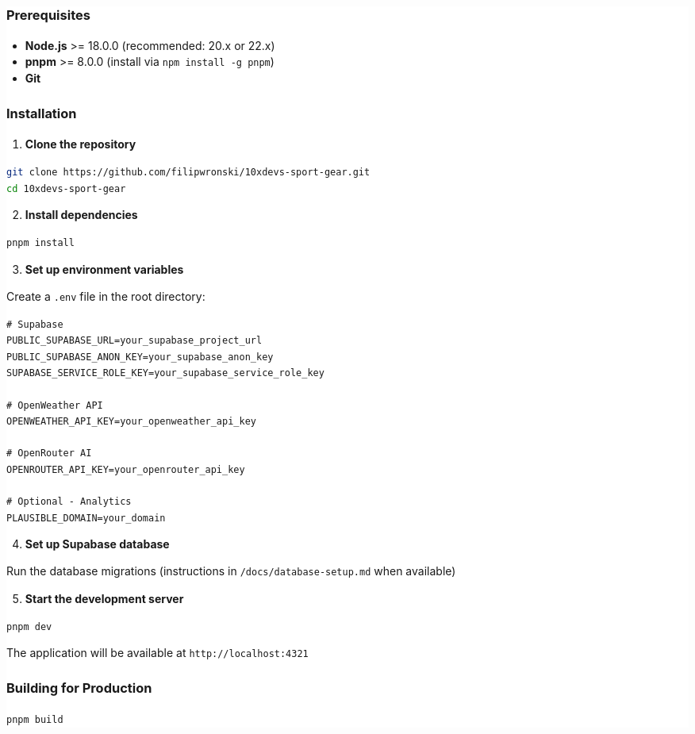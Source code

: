 ### Prerequisites

- **Node.js** >= 18.0.0 (recommended: 20.x or 22.x)
- **pnpm** >= 8.0.0 (install via `npm install -g pnpm`)
- **Git**

### Installation

1. **Clone the repository**

```bash
git clone https://github.com/filipwronski/10xdevs-sport-gear.git
cd 10xdevs-sport-gear
```

2. **Install dependencies**

```bash
pnpm install
```

3. **Set up environment variables**

Create a `.env` file in the root directory:

```env
# Supabase
PUBLIC_SUPABASE_URL=your_supabase_project_url
PUBLIC_SUPABASE_ANON_KEY=your_supabase_anon_key
SUPABASE_SERVICE_ROLE_KEY=your_supabase_service_role_key

# OpenWeather API
OPENWEATHER_API_KEY=your_openweather_api_key

# OpenRouter AI
OPENROUTER_API_KEY=your_openrouter_api_key

# Optional - Analytics
PLAUSIBLE_DOMAIN=your_domain
```

4. **Set up Supabase database**

Run the database migrations (instructions in `/docs/database-setup.md` when available)

5. **Start the development server**

```bash
pnpm dev
```

The application will be available at `http://localhost:4321`

### Building for Production

```bash
pnpm build
```
